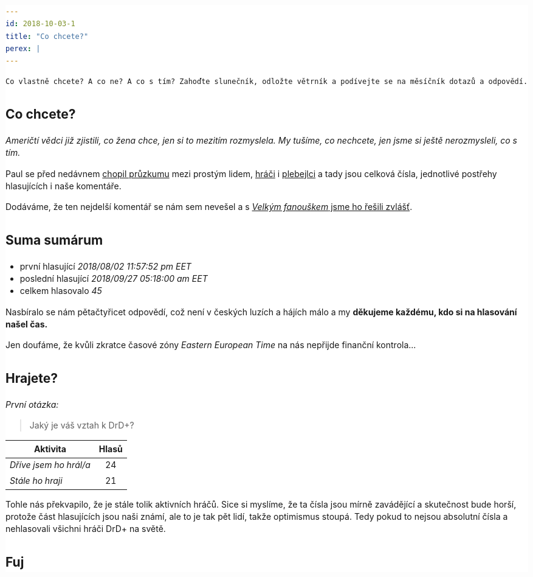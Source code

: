 ```yaml
---
id: 2018-10-03-1
title: "Co chcete?"
perex: |
---
```

    Co vlastně chcete? A co ne? A co s tím? Zahoďte slunečník, odložte větrník a podívejte se na měsíčník dotazů a odpovědí.

## Co chcete?

*Američtí vědci již zjistili, co žena chce, jen si to mezitím rozmyslela. My tušíme, co nechcete, jen jsme si ještě nerozmysleli, co s tím.*

Paul se před nedávnem [chopil průzkumu](https://huskarlar.blogspot.com/2018/08/dotazniky-pro-ne-hrace-drd.html) mezi prostým lidem, [hráči](https://drive.google.com/open?id=1Z2OGXDFqHMFOQ-_lhnC3pRGnF0cWTbY6P5S8mSie8vE) i [plebejlci](https://drive.google.com/open?id=1Ybzq5BjRXODd4_PRt8plD_0wksW_F_lX4eQpiwdwHao) a tady jsou celková čísla, jednotlivé postřehy hlasujících i naše komentáře.

Dodáváme, že ten nejdelší komentář se nám sem nevešel a s [*Velkým fanouškem* jsme ho řešili zvlášť](2018-09-03-velkej_fanousek.md).

## Suma sumárum
- první hlasující *2018/08/02 11:57:52 pm EET*
- poslední hlasující *2018/09/27 05:18:00 am EET*
- celkem hlasovalo *45*

Nasbíralo se nám pětačtyřicet odpovědí, což není v českých luzích a hájích málo a my **děkujeme každému, kdo si na hlasování našel čas.**

Jen doufáme, že kvůli zkratce časové zóny *Eastern European Time* na nás nepřijde finanční kontrola...

## Hrajete?

*První otázka:*
> Jaký je váš vztah k DrD+?

| Aktivita | Hlasů |
|-----|:---:|
| *Dříve jsem ho hrál/a* | 24 |
| *Stále ho hraji* | 21 |

Tohle nás překvapilo, že je stále tolik aktivních hráčů. Sice si myslíme, že ta čísla jsou mírně zavádějící a skutečnost bude horší, protože část hlasujících jsou naši známí, ale to je tak pět lidí, takže optimismus stoupá. Tedy pokud to nejsou absolutní čísla a nehlasovali všichni hráči DrD+ na světě.

## Fuj

